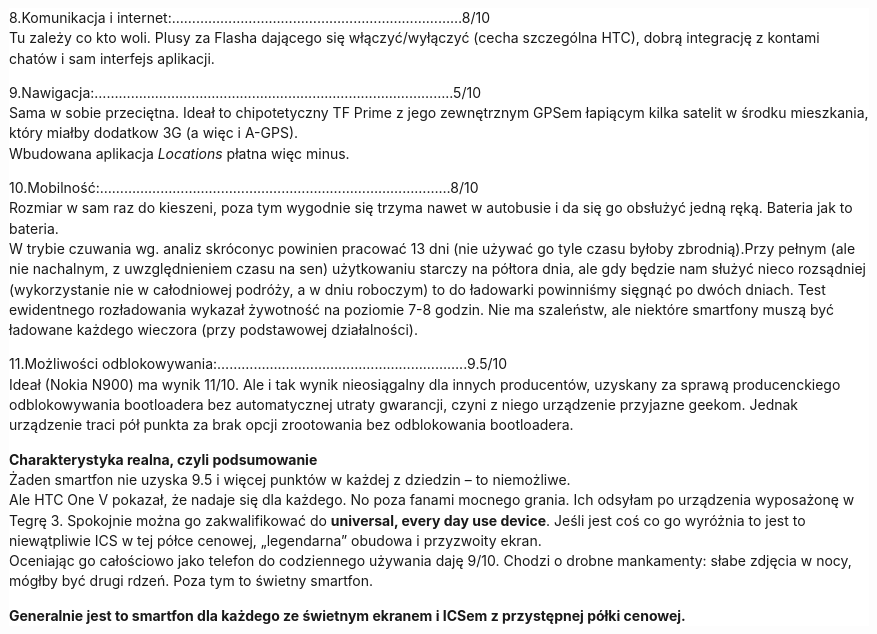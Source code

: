 8.Komunikacja i internet:&#8230;&#8230;&#8230;&#8230;&#8230;&#8230;&#8230;&#8230;&#8230;&#8230;&#8230;&#8230;&#8230;&#8230;&#8230;&#8230;&#8230;&#8230;&#8230;&#8230;&#8230;&#8230;&#8230;&#8230;8/10  
Tu zależy co kto woli. Plusy za Flasha dającego się włączyć/wyłączyć (cecha szczególna HTC), dobrą integrację z kontami chatów i sam interfejs aplikacji.

9.Nawigacja:&#8230;&#8230;&#8230;&#8230;&#8230;&#8230;&#8230;&#8230;&#8230;&#8230;&#8230;&#8230;&#8230;&#8230;&#8230;&#8230;&#8230;&#8230;&#8230;&#8230;&#8230;&#8230;&#8230;&#8230;&#8230;&#8230;&#8230;&#8230;&#8230;..5/10  
Sama w sobie przeciętna. Ideał to chipotetyczny TF Prime z jego zewnętrznym GPSem łapiącym kilka satelit w środku mieszkania, który miałby dodatkow 3G (a więc i A-GPS).  
Wbudowana aplikacja _Locations_ płatna więc minus.

10.Mobilność:&#8230;&#8230;&#8230;&#8230;&#8230;&#8230;&#8230;&#8230;&#8230;&#8230;&#8230;&#8230;&#8230;&#8230;&#8230;&#8230;&#8230;&#8230;&#8230;&#8230;&#8230;&#8230;&#8230;&#8230;&#8230;&#8230;&#8230;&#8230;&#8230;8/10  
Rozmiar w sam raz do kieszeni, poza tym wygodnie się trzyma nawet w autobusie i da się go obsłużyć jedną ręką. Bateria jak to bateria.  
W trybie czuwania wg. analiz skróconyc powinien pracować 13 dni (nie używać go tyle czasu byłoby zbrodnią).Przy pełnym (ale nie nachalnym, z uwzględnieniem czasu na sen) użytkowaniu starczy na półtora dnia, ale gdy będzie nam służyć nieco rozsądniej (wykorzystanie nie w całodniowej podróży, a w dniu roboczym) to do ładowarki powinniśmy sięgnąć po dwóch dniach. Test ewidentnego rozładowania wykazał żywotność na poziomie 7-8 godzin. Nie ma szaleństw, ale niektóre smartfony muszą być ładowane każdego wieczora (przy podstawowej działalności).

11.Możliwości odblokowywania:&#8230;&#8230;&#8230;&#8230;&#8230;&#8230;&#8230;&#8230;&#8230;&#8230;&#8230;&#8230;&#8230;&#8230;&#8230;&#8230;&#8230;&#8230;&#8230;&#8230;..9.5/10  
Ideał (Nokia N900) ma wynik 11/10. Ale i tak wynik nieosiągalny dla innych producentów, uzyskany za sprawą producenckiego odblokowywania bootloadera bez automatycznej utraty gwarancji, czyni z niego urządzenie przyjazne geekom. Jednak urządzenie traci pół punkta za brak opcji zrootowania bez odblokowania bootloadera.

**Charakterystyka realna, czyli podsumowanie**  
Żaden smartfon nie uzyska 9.5 i więcej punktów w każdej z dziedzin &#8211; to niemożliwe.  
Ale HTC One V pokazał, że nadaje się dla każdego. No poza fanami mocnego grania. Ich odsyłam po urządzenia wyposażonę w Tegrę 3. Spokojnie można go zakwalifikować do **universal, every day use device**. Jeśli jest coś co go wyróżnia to jest to niewątpliwie ICS w tej półce cenowej, &#8222;legendarna&#8221; obudowa i przyzwoity ekran.  
Oceniając go całościowo jako telefon do codziennego używania daję 9/10. Chodzi o drobne mankamenty: słabe zdjęcia w nocy, mógłby być drugi rdzeń. Poza tym to świetny smartfon.

**Generalnie jest to smartfon dla każdego ze świetnym ekranem i ICSem z przystępnej półki cenowej.**

 [1]: http://www.telepolis.pl/news.php?id=25237
 [2]: http://www.phonearena.com/news/Here-are-101-reasons-not-to-buy-Windows-Phone-7.5_id30255